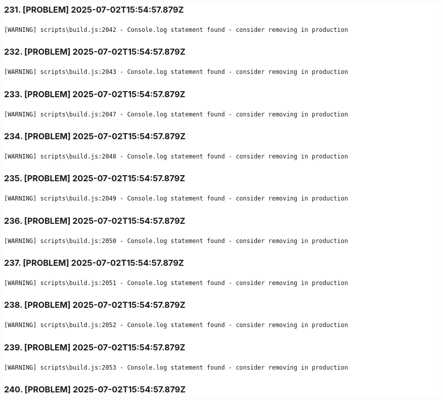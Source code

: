 ### 231. [PROBLEM] 2025-07-02T15:54:57.879Z

```
[WARNING] scripts\build.js:2042 - Console.log statement found - consider removing in production
```

### 232. [PROBLEM] 2025-07-02T15:54:57.879Z

```
[WARNING] scripts\build.js:2043 - Console.log statement found - consider removing in production
```

### 233. [PROBLEM] 2025-07-02T15:54:57.879Z

```
[WARNING] scripts\build.js:2047 - Console.log statement found - consider removing in production
```

### 234. [PROBLEM] 2025-07-02T15:54:57.879Z

```
[WARNING] scripts\build.js:2048 - Console.log statement found - consider removing in production
```

### 235. [PROBLEM] 2025-07-02T15:54:57.879Z

```
[WARNING] scripts\build.js:2049 - Console.log statement found - consider removing in production
```

### 236. [PROBLEM] 2025-07-02T15:54:57.879Z

```
[WARNING] scripts\build.js:2050 - Console.log statement found - consider removing in production
```

### 237. [PROBLEM] 2025-07-02T15:54:57.879Z

```
[WARNING] scripts\build.js:2051 - Console.log statement found - consider removing in production
```

### 238. [PROBLEM] 2025-07-02T15:54:57.879Z

```
[WARNING] scripts\build.js:2052 - Console.log statement found - consider removing in production
```

### 239. [PROBLEM] 2025-07-02T15:54:57.879Z

```
[WARNING] scripts\build.js:2053 - Console.log statement found - consider removing in production
```

### 240. [PROBLEM] 2025-07-02T15:54:57.879Z
